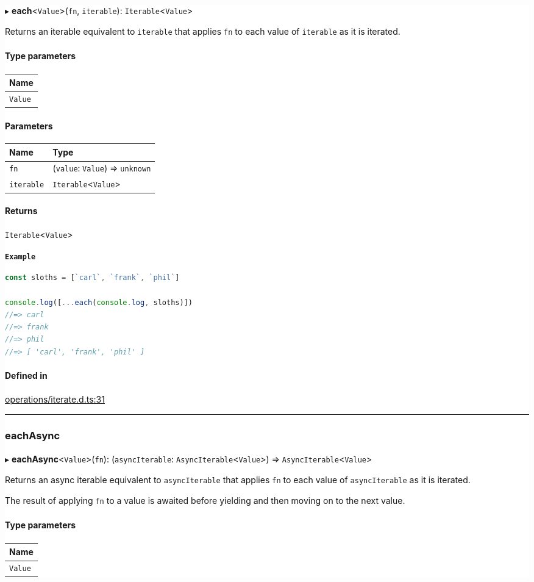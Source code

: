 ▸ **each**\<`Value`\>(`fn`, `iterable`): `Iterable`\<`Value`\>

Returns an iterable equivalent to `iterable` that applies `fn` to each value of
`iterable` as it is iterated.

#### Type parameters

| Name    |
| :------ |
| `Value` |

#### Parameters

| Name       | Type                            |
| :--------- | :------------------------------ |
| `fn`       | (`value`: `Value`) => `unknown` |
| `iterable` | `Iterable`\<`Value`\>           |

#### Returns

`Iterable`\<`Value`\>

**`Example`**

```js
const sloths = [`carl`, `frank`, `phil`]

console.log([...each(console.log, sloths)])
//=> carl
//=> frank
//=> phil
//=> [ 'carl', 'frank', 'phil' ]
```

#### Defined in

[operations/iterate.d.ts:31](https://github.com/TomerAberbach/lfi/blob/edb862d/src/operations/iterate.d.ts#L31)

---

### eachAsync

▸ **eachAsync**\<`Value`\>(`fn`): (`asyncIterable`: `AsyncIterable`\<`Value`\>)
=> `AsyncIterable`\<`Value`\>

Returns an async iterable equivalent to `asyncIterable` that applies `fn` to
each value of `asyncIterable` as it is iterated.

The result of applying `fn` to a value is awaited before yielding and then
moving on to the next value.

#### Type parameters

| Name    |
| :------ |
| `Value` |
